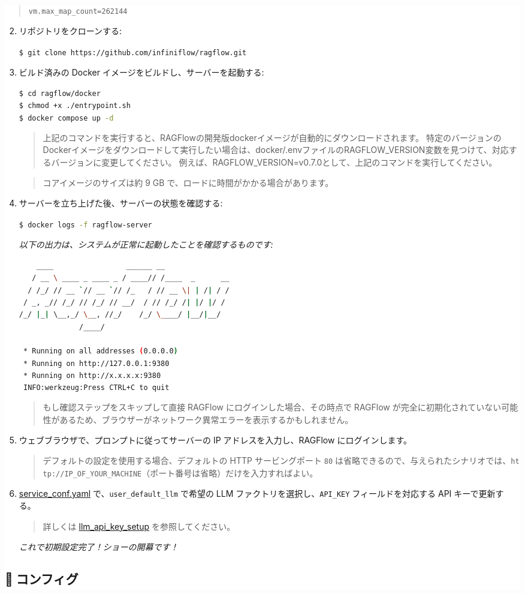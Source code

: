   >
   > ```bash
   > vm.max_map_count=262144
   > ```

2. リポジトリをクローンする:

   ```bash
   $ git clone https://github.com/infiniflow/ragflow.git
   ```

3. ビルド済みの Docker イメージをビルドし、サーバーを起動する:

   ```bash
   $ cd ragflow/docker
   $ chmod +x ./entrypoint.sh
   $ docker compose up -d
   ```

   > 上記のコマンドを実行すると、RAGFlowの開発版dockerイメージが自動的にダウンロードされます。 特定のバージョンのDockerイメージをダウンロードして実行したい場合は、docker/.envファイルのRAGFLOW_VERSION変数を見つけて、対応するバージョンに変更してください。 例えば、RAGFLOW_VERSION=v0.7.0として、上記のコマンドを実行してください。

   > コアイメージのサイズは約 9 GB で、ロードに時間がかかる場合があります。

4. サーバーを立ち上げた後、サーバーの状態を確認する:

   ```bash
   $ docker logs -f ragflow-server
   ```

   _以下の出力は、システムが正常に起動したことを確認するものです:_

   ```bash
       ____                 ______ __
      / __ \ ____ _ ____ _ / ____// /____  _      __
     / /_/ // __ `// __ `// /_   / // __ \| | /| / /
    / _, _// /_/ // /_/ // __/  / // /_/ /| |/ |/ /
   /_/ |_| \__,_/ \__, //_/    /_/ \____/ |__/|__/
                 /____/

    * Running on all addresses (0.0.0.0)
    * Running on http://127.0.0.1:9380
    * Running on http://x.x.x.x:9380
    INFO:werkzeug:Press CTRL+C to quit
   ```
   > もし確認ステップをスキップして直接 RAGFlow にログインした場合、その時点で RAGFlow が完全に初期化されていない可能性があるため、ブラウザーがネットワーク異常エラーを表示するかもしれません。

5. ウェブブラウザで、プロンプトに従ってサーバーの IP アドレスを入力し、RAGFlow にログインします。
   > デフォルトの設定を使用する場合、デフォルトの HTTP サービングポート `80` は省略できるので、与えられたシナリオでは、`http://IP_OF_YOUR_MACHINE`（ポート番号は省略）だけを入力すればよい。
6. [service_conf.yaml](./docker/service_conf.yaml) で、`user_default_llm` で希望の LLM ファクトリを選択し、`API_KEY` フィールドを対応する API キーで更新する。

   > 詳しくは [llm_api_key_setup](https://ragflow.io/docs/dev/llm_api_key_setup) を参照してください。

   _これで初期設定完了！ショーの開幕です！_

## 🔧 コンフィグ

